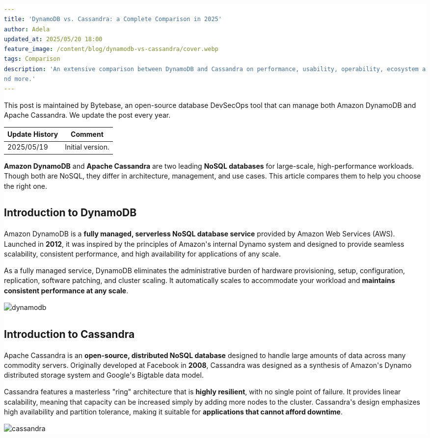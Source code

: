 ```yaml
---
title: 'DynamoDB vs. Cassandra: a Complete Comparison in 2025'
author: Adela
updated_at: 2025/05/20 18:00
feature_image: /content/blog/dynamodb-vs-cassandra/cover.webp
tags: Comparison
description: 'An extensive comparison between DynamoDB and Cassandra on performance, usability, operability, ecosystem and more.'
---
```


<HintBlock type="info">

This post is maintained by Bytebase, an open-source database DevSecOps tool that can manage both Amazon DynamoDB and Apache Cassandra. We update the post every year.

</HintBlock>

| Update History | Comment          |
| -------------- | ---------------- |
| 2025/05/19     | Initial version. |

**Amazon DynamoDB** and **Apache Cassandra** are two leading **NoSQL databases** for large-scale, high-performance workloads. Though both are NoSQL, they differ in architecture, management, and use cases. This article compares them to help you choose the right one.

## Introduction to DynamoDB

Amazon DynamoDB is a **fully managed, serverless NoSQL database service** provided by Amazon Web Services (AWS). Launched in **2012**, it was inspired by the principles of Amazon's internal Dynamo system and designed to provide seamless scalability, consistent performance, and high availability for applications of any scale.

As a fully managed service, DynamoDB eliminates the administrative burden of hardware provisioning, setup, configuration, replication, software patching, and cluster scaling. It automatically scales to accommodate your workload and **maintains consistent performance at any scale**.

![dynamodb](/content/blog/dynamodb-vs-cassandra/dynamodb.webp)

## Introduction to Cassandra

Apache Cassandra is an **open-source, distributed NoSQL database** designed to handle large amounts of data across many commodity servers. Originally developed at Facebook in **2008**, Cassandra was designed as a synthesis of Amazon's Dynamo distributed storage system and Google's Bigtable data model.

Cassandra features a masterless "ring" architecture that is **highly resilient**, with no single point of failure. It provides linear scalability, meaning that capacity can be increased simply by adding more nodes to the cluster. Cassandra's design emphasizes high availability and partition tolerance, making it suitable for **applications that cannot afford downtime**.

![cassandra](/content/blog/dynamodb-vs-cassandra/cassandra.webp)
